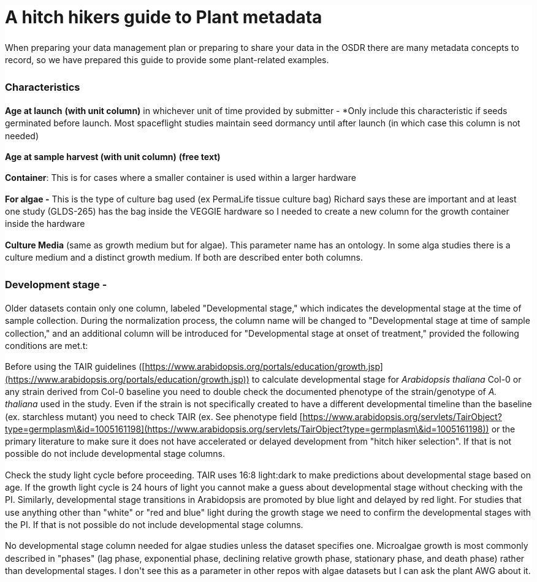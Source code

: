 # A hitch hikers guide to Plant metadata

When preparing your data management plan or preparing to share your data in the OSDR there are many metadata concepts to record, so we have prepared this guide to provide some plant-related examples.&#x20;

### **Characteristics**

**Age at launch** **(with unit column)** in whichever unit of time provided by submitter - \*Only include this characteristic if seeds germinated before launch. Most spaceflight studies maintain seed dormancy until after launch (in which case this column is not needed)

**Age at sample harvest (with unit column)** **(free text)**

**Container**: This is for cases where a smaller container is used within a larger hardware

**For algae -** This is the type of culture bag used (ex PermaLife tissue culture bag) Richard says these are important and at least one study (GLDS-265) has the bag inside the VEGGIE hardware so I needed to create a new column for the growth container inside the hardware

**Culture Media** (same as growth medium but for algae). This parameter name has an ontology. In some alga studies there is a culture medium and a distinct growth medium. If both are described enter both columns.

### **Development stage -**

Older datasets contain only one column, labeled "Developmental stage," which indicates the developmental stage at the time of sample collection. During the normalization process, the column name will be changed to "Developmental stage at time of sample collection," and an additional column will be introduced for "Developmental stage at onset of treatment," provided the following conditions are met.t:

Before using the TAIR guidelines ([https://www.arabidopsis.org/portals/education/growth.jsp](https://www.arabidopsis.org/portals/education/growth.jsp)) to calculate developmental stage for _Arabidopsis thaliana_ Col-0 or any strain derived from Col-0 baseline you need to double check the documented phenotype of the strain/genotype of _A. thaliana_ used in the study. Even if the strain is not specifically created to have a different developmental timeline than the baseline (ex. starchless mutant) you need to check TAIR (ex. See phenotype field [https://www.arabidopsis.org/servlets/TairObject?type=germplasm\&id=1005161198](https://www.arabidopsis.org/servlets/TairObject?type=germplasm\&id=1005161198)) or the primary literature to make sure it does not have accelerated or delayed development from "hitch hiker selection". If that is not possible do not include developmental stage columns.

Check the study light cycle before proceeding. TAIR uses 16:8 light:dark to make predictions about developmental stage based on age. If the growth light cycle is 24 hours of light you cannot make a guess about developmental stage without checking with the PI. Similarly, developmental stage transitions in Arabidopsis are promoted by blue light and delayed by red light. For studies that use anything other than "white" or "red and blue" light during the growth stage we need to confirm the developmental stages with the PI. If that is not possible do not include developmental stage columns.

No developmental stage column needed for algae studies unless the dataset specifies one. Microalgae growth is most commonly described in "phases" (lag phase, exponential phase, declining relative growth phase, stationary phase, and death phase) rather than developmental stages. I don't see this as a parameter in other repos with algae datasets but I can ask the plant AWG about it.
